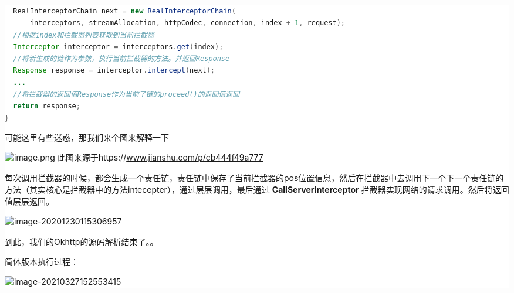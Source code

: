 ```java
  RealInterceptorChain next = new RealInterceptorChain(
      interceptors, streamAllocation, httpCodec, connection, index + 1, request);
  //根据index和拦截器列表获取到当前拦截器
  Interceptor interceptor = interceptors.get(index);
  //将新生成的链作为参数，执行当前拦截器的方法。并返回Response
  Response response = interceptor.intercept(next);
  ...
  //将拦截器的返回值Response作为当前了链的proceed()的返回值返回
  return response;
}
```

可能这里有些迷惑，那我们来个图来解释一下

![image.png](http://cdn.qiniu.kailaisii.com/FmLBMuTly57Ga6zShH6h6Z1X8bzu)
此图来源于https://www.jianshu.com/p/cb444f49a777

每次调用拦截器的时候，都会生成一个责任链，责任链中保存了当前拦截器的pos位置信息，然后在拦截器中去调用下一个下一个责任链的方法（其实核心是拦截器中的方法intecepter），通过层层调用，最后通过 **CallServerInterceptor** 拦截器实现网络的请求调用。然后将返回值层层返回。

![image-20201230115306957](http://cdn.qiniu.kailaisii.com/typora/202012/30/115307-637101.png)

到此，我们的Okhttp的源码解析结束了。。

简体版本执行过程：

![image-20210327152553415](http://cdn.qiniu.kailaisii.com/typora/20210327152554-891583.png)